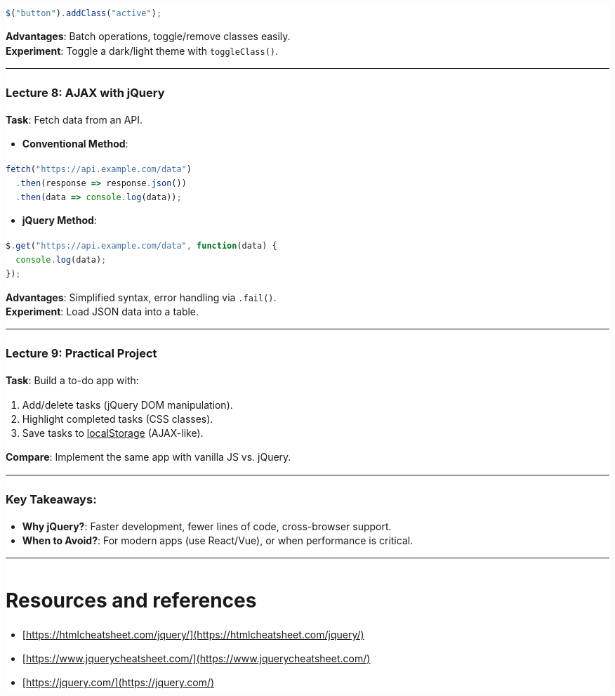 ```javascript
$("button").addClass("active");
```
**Advantages**: Batch operations, toggle/remove classes easily.  
**Experiment**: Toggle a dark/light theme with `toggleClass()`.  

---

### **Lecture 8: AJAX with jQuery**  
**Task**: Fetch data from an API.  
- **Conventional Method**:  

```javascript
fetch("https://api.example.com/data")
  .then(response => response.json())
  .then(data => console.log(data));
```
- **jQuery Method**:  

```javascript
$.get("https://api.example.com/data", function(data) {
  console.log(data);
});
```
**Advantages**: Simplified syntax, error handling via `.fail()`.  
**Experiment**: Load JSON data into a table.  

---

### **Lecture 9: Practical Project**  
**Task**: Build a to-do app with:  
1. Add/delete tasks (jQuery DOM manipulation).  
2. Highlight completed tasks (CSS classes).  
3. Save tasks to [localStorage](https://developer.mozilla.org/en-US/docs/Web/API/Window/localStorage) (AJAX-like).  

**Compare**: Implement the same app with vanilla JS vs. jQuery.  

---

### **Key Takeaways**:  
- **Why jQuery?**: Faster development, fewer lines of code, cross-browser support.  
- **When to Avoid?**: For modern apps (use React/Vue), or when performance is critical.  


---

# Resources and references

- [https://htmlcheatsheet.com/jquery/](https://htmlcheatsheet.com/jquery/)
- [https://www.jquerycheatsheet.com/](https://www.jquerycheatsheet.com/)

- [https://jquery.com/](https://jquery.com/)
